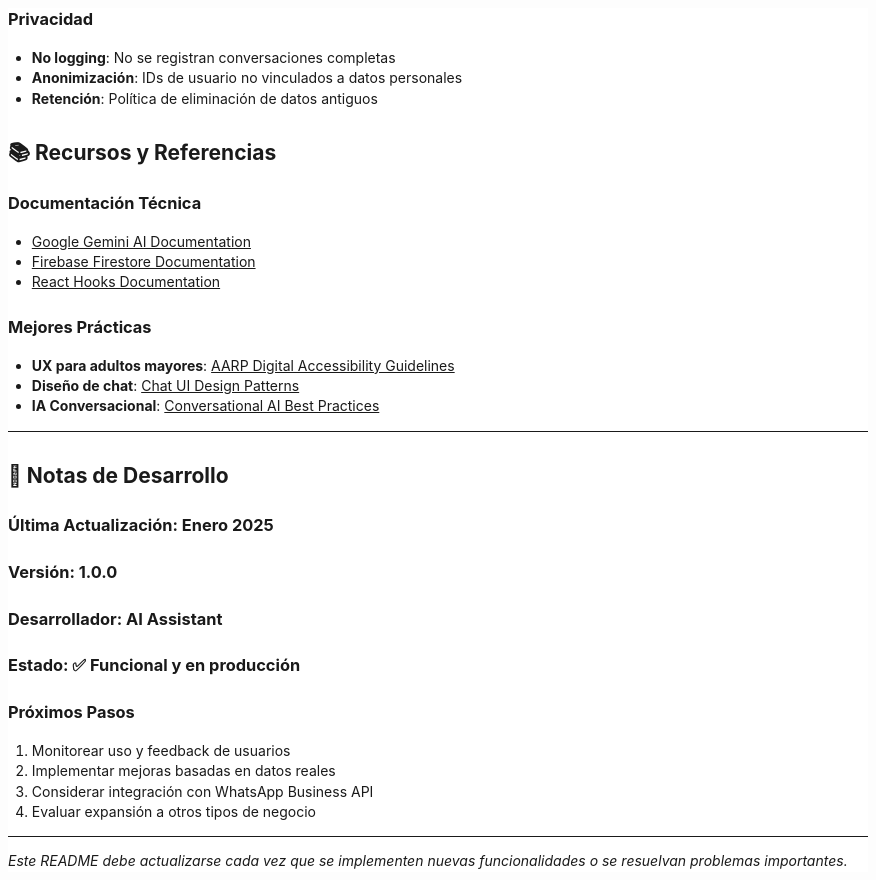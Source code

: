 ### **Privacidad**
- **No logging**: No se registran conversaciones completas
- **Anonimización**: IDs de usuario no vinculados a datos personales
- **Retención**: Política de eliminación de datos antiguos

## 📚 **Recursos y Referencias**

### **Documentación Técnica**
- [Google Gemini AI Documentation](https://ai.google.dev/docs)
- [Firebase Firestore Documentation](https://firebase.google.com/docs/firestore)
- [React Hooks Documentation](https://reactjs.org/docs/hooks-intro.html)

### **Mejores Prácticas**
- **UX para adultos mayores**: [AARP Digital Accessibility Guidelines](https://www.aarp.org/livable-communities/info-2014/age-friendly-communities-digital-accessibility.html)
- **Diseño de chat**: [Chat UI Design Patterns](https://www.smashingmagazine.com/2017/08/chat-ui-design-patterns/)
- **IA Conversacional**: [Conversational AI Best Practices](https://www.ibm.com/cloud/learn/conversational-ai)

---

## 📝 **Notas de Desarrollo**

### **Última Actualización**: Enero 2025
### **Versión**: 1.0.0
### **Desarrollador**: AI Assistant
### **Estado**: ✅ Funcional y en producción

### **Próximos Pasos**
1. Monitorear uso y feedback de usuarios
2. Implementar mejoras basadas en datos reales
3. Considerar integración con WhatsApp Business API
4. Evaluar expansión a otros tipos de negocio

---

*Este README debe actualizarse cada vez que se implementen nuevas funcionalidades o se resuelvan problemas importantes.*
